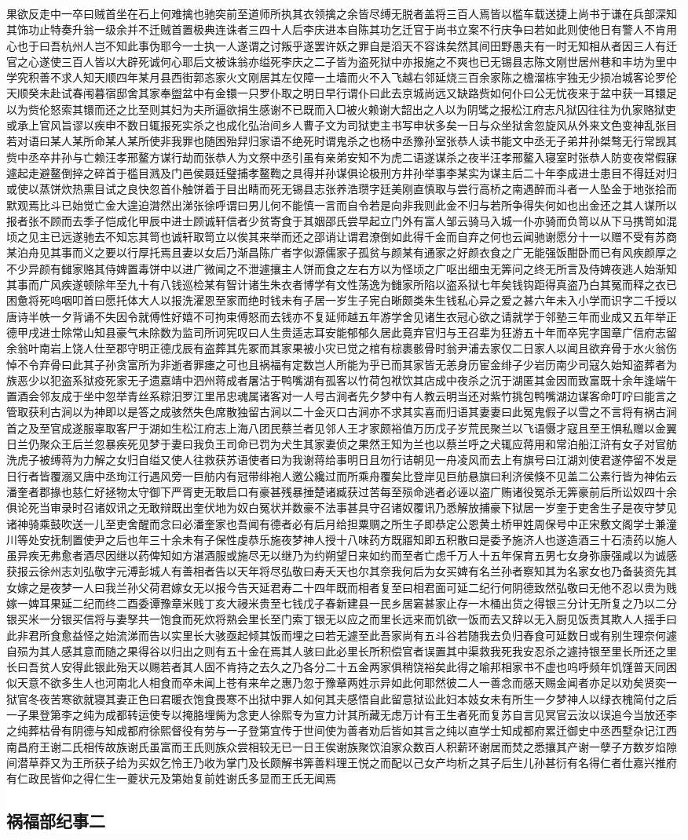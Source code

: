果欲反走中一卒曰贼首坐在石上何难擒也驰突前至道师所执其衣领擒之余皆尽缚无脱者盖将三百人焉皆以槛车载送捷上尚书于谦在兵部深知其饰功止特奏升翁一级余并不迁贼首置极典连诛者三四十人后李庆进本自陈其功乞迁官于尚书立案不行庆争曰若如此则使他日有警人不肯用心也于曰吾杭州人岂不知此事伪耶今一士执一人遂谓之讨叛乎遂罢许妖之罪自是滔天不容诛矣然其间田野愚夫有一时无知相从者因三人有迁官之心遂使三百人皆以大辟死诚何心耶后文被诛翁亦缢死李庆之二子皆为盗死狱中亦报施之不爽也已无锡县志陈文刚世居州巷和丰坊为里中学究积善不求人知天顺四年某月县西街郭忞家火文刚居其左仅障一土墙而火不入飞越右邻延烧三百余家陈之檐溜栋宇独无少损冶城客论罗伦天顺癸未赴试春闱暮宿邸舍其家奉盥盆中有金镮一只罗仆取之明日早行谓仆曰此去京城尚远又缺路赀如何仆曰公无忧夜来于盆中获一耳镮足以为赀伦怒索其镮而还之比至则其妇为夫所逼欲捐生感谢不已既而入□被火赖谢大韶出之人以为阴骘之报松江府志凡狱囚往往为仇家赂狱吏或承上官风旨谬以疾申不数日辄报死实杀之也成化弘治间乡人曹子文为司狱吏主书写申状多矣一日与众坐狱舍忽旋风从外来文色变神乱张目若对语曰某人某所命某人某所使非我罪也随困殆舁归家语不绝死时谓鬼杀之也杨中丞豫孙室张恭人读书能文中丞无子弟井孙桀骜无行常觊其赀中丞卒井孙与亡赖汪孝邢鳌方谋行劫而张恭人为文祭中丞引虽有亲弟安知不为虎二语遂谋杀之夜半汪孝邢鳌入寝室时张恭人防变夜常假寐遽起走避鳌倒捽之碎首于槛目溅及门邑侯聂廷璧捕孝鳌鞫之具得并孙谋俱论极刑方井孙举事李某实为谋主后二十年李成进士患目不得廷对归或使以蒸饼炊热熏目试之良快忽首仆触饼着于目出睛而死无锡县志张养浩瓒字廷美刚直慎取与尝行高桥之南遇醉而斗者一人坠金于地张拾而默观焉比斗已始觉亡金大遑迫潸然出涕张徐呼谓曰男儿何不能慎一言而自令若是向非我则此金不归与若所争得失何如也出金还之其人谋所以报者张不顾而去季子恺成化甲辰中进士顾诚轩信者少贫寄食于其姻邵氏尝早起立门外有富人邹云骑马入城一仆亦骑而负笥以从下马携笥如混顷之见主已远遂驰去不知忘其笥也诚轩取笥立以俟其来举而还之邵诮让谓君潦倒如此得千金而自弃之何也云闻驰谢愿分十一以赠不受有苏商某泊舟见其事而义之要以行厚托焉且妻以女后乃渐昌陈广者字似源儒家子孤贫与颜某有通家之好颜衣食之广无能强饭酣卧而已有风疾颜厚之不少异颜有雠家赂其侍婢置毒饼中以进广微闻之不泄遽攘主人饼而食之左右方以为怪顷之广呕出细虫无筭问之终无所言及侍婢夜逃人始渐知其事而广风疾遂顿除年至九十有八钱巡检某有智计诸生朱衣者博学有文性荡逸为雠家所陷以盗系狱七年矣钱钩距得真盗乃白其冤而释之衣已困惫将死呜咽叩首曰愿托体大人以报洗濯恩至家而绝时钱未有子居一岁生子宪白晰颇类朱生钱私心异之爱之甚六年未入小学而识字二千授以唐诗半帙一夕背诵不失因令就傅性好嬉不可拘束傅怒而去钱亦不复延师越五年游学舍见诸生衣冠心欲之请就学于邻塾三年而业成又五年举正德甲戌进士除常山知县豪气未除数为监司所诃宪叹曰人生贵适志耳安能郁郁久居此竟弃官归与王召辈为狂游五十年而卒宪字国章广信府志留余翁叶南岩上饶人仕至郡守明正德戊辰有盗葬其先冢而其家果被小灾已觉之棺有棕裹骸骨时翁尹浦去家仅二日家人以闻且欲弃骨于水火翁伤悼不令弃骨曰此其子孙贪富所为非逝者罪瘗之可也且祸福有定数岂人所能为乎已而其家皆无恙身历宦金绯子少岩历南少司寇久始知盗葬者为族恶少以犯盗系狱疫死家无孑遗嘉靖中泗州蒋成者屠沽于鸭嘴湖有孤客以竹荷包袱饮其店成中夜杀之沉于湖匿其金因而致富既十余年逢端午置酒会邻友成于坐中忽举青丝系粽汨罗江里吊忠魂属诸客对一人号古涧者先夕梦中有人教云明当还对紫竹挑包鸭嘴湖边谋客命叮咛曰能言之管取获利古涧以为神即以是答之成骇然失色席散独留古涧以二十金灭口古涧亦不求其实喜而归语其妻妻曰此冤鬼假子以雪之不言将有祸古涧首之及至官成遂服辜取客尸于湖如生松江府志上海八团民蔡兰者见邻人王才家颇裕值万历戊子岁荒民聚兰以飞语慑才寇且至王惧私赠以金翼日兰仍聚众王后兰忽暴疾死见梦于妻曰我负王司命已罚为犬生其家妻侦之果然王知为兰也以蔡兰呼之犬辄应蒋用和常泊船江浒有女子对官舫洗虎子被缚蒋为力解之女归自缢又使人往救获苏语使者曰为我谢蒋给事明日且勿行诘朝见一舟凌风而去上有旗号曰江湖刘使君遂停留不发是日行者皆覆溺又唐中丞珣江行遇风旁一巨舫内有冠带绯袍人邀公纔过而所乘舟覆矣比登岸见巨舫悬旗曰利济侯倏不见盖二公素行皆为神佑云潘奎者郡掾也慈仁好拯物太守御下严胥吏无敢启口有豪甚残暴捶楚诸臧获过苦每至殒命逃者必诬以盗广贿诸役冤杀无筭豪前后所讼奴四十余俱论死当审录时召诸奴讯之无敢辩既出奎伏地为奴白冤状并数豪不法事甚具守召诸奴覆讯乃悉解放捕豪下狱居一岁奎于吏舍生子是夜守梦见诸神骑乘鼓吹送一儿至吏舍醒而念曰必潘奎家也吾闻有德者必有后月给担粟赒之所生子即恭定公恩黄土桥甲姓周保号中正宋敷文阁学士兼潼川等处安抚制置使尹之后也年三十余未有子保性虔恭乐施夜梦神人授十八味药方既寤知即五积散曰是委予施济人也遂造酒三十石渍药以施人虽异疾无弗愈者酒尽因继以药俾知如方湛酒服或施尽无以继乃为约朔望日来如约而至者亡虑千万人十五年保育五男七女身弥康强咸以为诚感获报云徐州志刘弘敬字元溥彭城人有善相者告以天年将尽弘敬曰寿夭天也尔其奈我何后为女买婢有名兰孙者察知其为名家女也乃备装资先其女嫁之是夜梦一人曰我兰孙父荷君嫁女无以报今告天延君寿二十四年既而相者复至曰相君面可延二纪行何阴德致然弘敬曰无他不忍以贵为贱嫁一婢耳果延二纪而终二酉委谭豫章米贱丁亥大祲米贵至七钱戊子春新建县一民乡居窘甚家止存一木桶出货之得银三分计无所复之乃以二分银买米一分银买信将与妻孥共一饱食而死炊将熟会里长至门索丁银无以应之而里长远来而饥欲一饭而去又辞以无入厨见饭责其欺人人摇手曰此非君所食愈益怪之始流涕而告以实里长大骇亟起倾其饭而埋之曰若无遽至此吾家尚有五斗谷若随我去负归舂食可延数日或有别生理奈何遽自殒为其人感其意而随之果得谷以归出之则有五十金在焉其人骇曰此必里长所积偿官者误置其中渠救我死我安忍杀之遽持银至里长所还之里长曰吾贫人安得此银此殆天以赐若者其人固不肯持之去久之乃各分二十五金两家俱稍饶裕矣此得之喻邦相家书不虚也呜呼频年饥馑普天同困似天意不欲多生人也河南北人相食而卒未闻上苍有来牟之惠乃忽于豫章两姓示异如此何耶然彼二人一善念而感天赐金闻者亦足以劝矣贤奕一狱官冬夜苦寒欲就寝其妻正色曰君暖衣饱食畏寒不出狱中罪人如何其夫感悟自此留意狱讼此妇本妓女未有所生一夕梦神人以绿衣槐简付之后一子果登第李之纯为成都转运使专以掩胳埋胔为念吏人徐熙专为宣力计其所藏无虑万计有王生者死而复苏自言见冥官云汝以误追今当放还李之纯葬枯骨有阴德与知成都府徐熙督役有劳与一子登第宜传于世间使为善者劝后皆如其言之纯以直学士知成都府累迁御史中丞西墅杂记江西南昌府王谢二氏相传故族谢氏虽富而王氏则族众尝相较无已一日王俟谢族聚饮洎家众数百人积薪环谢居而焚之悉攘其产谢一孽子方数岁焰隙间潜草莽又为王所获子给为买奴乞怜王乃收为掌门及长颇解书筭善料理王悦之而配以己女产均析之其子后生儿孙甚衍有名得仁者仕嘉兴推府有仁政民皆仰之得仁生一夔状元及第始复前姓谢氏多显而王氏无闻焉  

## 祸福部纪事二  
